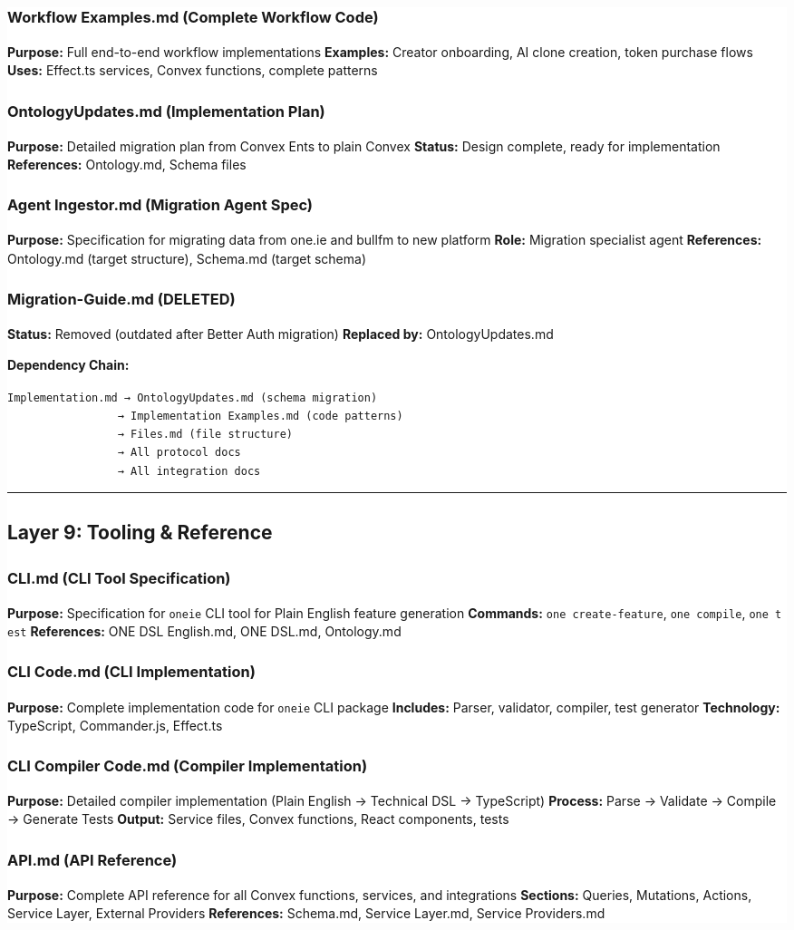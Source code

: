 ### Workflow Examples.md (Complete Workflow Code)
**Purpose:** Full end-to-end workflow implementations
**Examples:** Creator onboarding, AI clone creation, token purchase flows
**Uses:** Effect.ts services, Convex functions, complete patterns

### OntologyUpdates.md (Implementation Plan)
**Purpose:** Detailed migration plan from Convex Ents to plain Convex
**Status:** Design complete, ready for implementation
**References:** Ontology.md, Schema files

### Agent Ingestor.md (Migration Agent Spec)
**Purpose:** Specification for migrating data from one.ie and bullfm to new platform
**Role:** Migration specialist agent
**References:** Ontology.md (target structure), Schema.md (target schema)

### Migration-Guide.md (DELETED)
**Status:** Removed (outdated after Better Auth migration)
**Replaced by:** OntologyUpdates.md

**Dependency Chain:**
```
Implementation.md → OntologyUpdates.md (schema migration)
                 → Implementation Examples.md (code patterns)
                 → Files.md (file structure)
                 → All protocol docs
                 → All integration docs
```

---

## Layer 9: Tooling & Reference

### CLI.md (CLI Tool Specification)
**Purpose:** Specification for `oneie` CLI tool for Plain English feature generation
**Commands:** `one create-feature`, `one compile`, `one test`
**References:** ONE DSL English.md, ONE DSL.md, Ontology.md

### CLI Code.md (CLI Implementation)
**Purpose:** Complete implementation code for `oneie` CLI package
**Includes:** Parser, validator, compiler, test generator
**Technology:** TypeScript, Commander.js, Effect.ts

### CLI Compiler Code.md (Compiler Implementation)
**Purpose:** Detailed compiler implementation (Plain English → Technical DSL → TypeScript)
**Process:** Parse → Validate → Compile → Generate Tests
**Output:** Service files, Convex functions, React components, tests

### API.md (API Reference)
**Purpose:** Complete API reference for all Convex functions, services, and integrations
**Sections:** Queries, Mutations, Actions, Service Layer, External Providers
**References:** Schema.md, Service Layer.md, Service Providers.md
